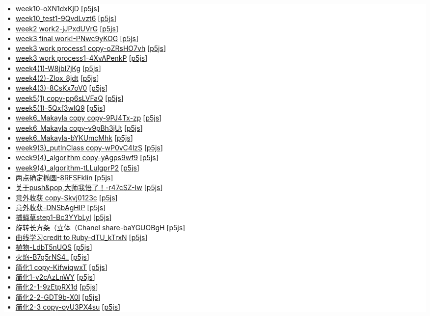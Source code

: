 - [week10-oXN1dxKjD](./p5projects/week10-oXN1dxKjD) [[p5js](https://editor.p5js.org/Lisa-HuangZijin/sketches/oXN1dxKjD)]
- [week10\_test1-9QvdLvzt6](./p5projects/week10_test1-9QvdLvzt6) [[p5js](https://editor.p5js.org/Lisa-HuangZijin/sketches/9QvdLvzt6)]
- [week2 work2-jJPxdUVrG](./p5projects/week2%20work2-jJPxdUVrG) [[p5js](https://editor.p5js.org/Lisa-HuangZijin/sketches/jJPxdUVrG)]
- [week3 final work\!-PNwc9yKOG](./p5projects/week3%20final%20work!-PNwc9yKOG) [[p5js](https://editor.p5js.org/Lisa-HuangZijin/sketches/PNwc9yKOG)]
- [week3 work process1 copy-oZRsHO7vh](./p5projects/week3%20work%20process1%20copy-oZRsHO7vh) [[p5js](https://editor.p5js.org/Lisa-HuangZijin/sketches/oZRsHO7vh)]
- [week3 work process1-4XvAPenkP](./p5projects/week3%20work%20process1-4XvAPenkP) [[p5js](https://editor.p5js.org/Lisa-HuangZijin/sketches/4XvAPenkP)]
- [week4(1)-W8jbI7jKg](./p5projects/week4(1)-W8jbI7jKg) [[p5js](https://editor.p5js.org/Lisa-HuangZijin/sketches/W8jbI7jKg)]
- [week4(2)-Zlox\_8jdt](./p5projects/week4(2)-Zlox_8jdt) [[p5js](https://editor.p5js.org/Lisa-HuangZijin/sketches/Zlox_8jdt)]
- [week4(3)-8CsKx7oV0](./p5projects/week4(3)-8CsKx7oV0) [[p5js](https://editor.p5js.org/Lisa-HuangZijin/sketches/8CsKx7oV0)]
- [week5(1) copy-pp6sLVFaQ](./p5projects/week5(1)%20copy-pp6sLVFaQ) [[p5js](https://editor.p5js.org/Lisa-HuangZijin/sketches/pp6sLVFaQ)]
- [week5(1)-5Qxf3wlQ9](./p5projects/week5(1)-5Qxf3wlQ9) [[p5js](https://editor.p5js.org/Lisa-HuangZijin/sketches/5Qxf3wlQ9)]
- [week6\_Makayla copy copy-9PJ4Tx-zp](./p5projects/week6_Makayla%20copy%20copy-9PJ4Tx-zp) [[p5js](https://editor.p5js.org/Lisa-HuangZijin/sketches/9PJ4Tx-zp)]
- [week6\_Makayla copy-v9pBh3jUt](./p5projects/week6_Makayla%20copy-v9pBh3jUt) [[p5js](https://editor.p5js.org/Lisa-HuangZijin/sketches/v9pBh3jUt)]
- [week6\_Makayla-bYKUmcMhk](./p5projects/week6_Makayla-bYKUmcMhk) [[p5js](https://editor.p5js.org/Lisa-HuangZijin/sketches/bYKUmcMhk)]
- [week9(3)\_putInClass copy-wP0vC4lzS](./p5projects/week9(3)_putInClass%20copy-wP0vC4lzS) [[p5js](https://editor.p5js.org/Lisa-HuangZijin/sketches/wP0vC4lzS)]
- [week9(4)\_algorithm copy-yAgps9wf9](./p5projects/week9(4)_algorithm%20copy-yAgps9wf9) [[p5js](https://editor.p5js.org/Lisa-HuangZijin/sketches/yAgps9wf9)]
- [week9(4)\_algorithm-tLLulgprP2](./p5projects/week9(4)_algorithm-tLLulgprP2) [[p5js](https://editor.p5js.org/Lisa-HuangZijin/sketches/LLulgprP2)]
- [两点确定椭圆-8RFSFkIin](./p5projects/%E4%B8%A4%E7%82%B9%E7%A1%AE%E5%AE%9A%E6%A4%AD%E5%9C%86-8RFSFkIin) [[p5js](https://editor.p5js.org/Lisa-HuangZijin/sketches/8RFSFkIin)]
- [关于push&pop,大师我悟了！-r47cSZ-Iw](./p5projects/%E5%85%B3%E4%BA%8Epush%26pop%2C%E5%A4%A7%E5%B8%88%E6%88%91%E6%82%9F%E4%BA%86%EF%BC%81-r47cSZ-Iw) [[p5js](https://editor.p5js.org/Lisa-HuangZijin/sketches/r47cSZ-Iw)]
- [意外收获 copy-Skvj0123c](./p5projects/%E6%84%8F%E5%A4%96%E6%94%B6%E8%8E%B7%20copy-Skvj0123c) [[p5js](https://editor.p5js.org/Lisa-HuangZijin/sketches/Skvj0123c)]
- [意外收获-DNSbAgHIP](./p5projects/%E6%84%8F%E5%A4%96%E6%94%B6%E8%8E%B7-DNSbAgHIP) [[p5js](https://editor.p5js.org/Lisa-HuangZijin/sketches/DNSbAgHIP)]
- [捕蝇草step1-Bc3YYbLyl](./p5projects/%E6%8D%95%E8%9D%87%E8%8D%89step1-Bc3YYbLyl) [[p5js](https://editor.p5js.org/Lisa-HuangZijin/sketches/Bc3YYbLyl)]
- [旋转长方条（立体（Chanel share-baYGUOBgH](./p5projects/%E6%97%8B%E8%BD%AC%E9%95%BF%E6%96%B9%E6%9D%A1%EF%BC%88%E7%AB%8B%E4%BD%93%EF%BC%88Chanel%20share-baYGUOBgH) [[p5js](https://editor.p5js.org/Lisa-HuangZijin/sketches/baYGUOBgH)]
- [曲线学习credit to Ruby-dTU\_kTrxN](./p5projects/%E6%9B%B2%E7%BA%BF%E5%AD%A6%E4%B9%A0credit%20to%20Ruby-dTU_kTrxN) [[p5js](https://editor.p5js.org/Lisa-HuangZijin/sketches/dTU_kTrxN)]
- [植物-LdbT5nUQS](./p5projects/%E6%A4%8D%E7%89%A9-LdbT5nUQS) [[p5js](https://editor.p5js.org/Lisa-HuangZijin/sketches/LdbT5nUQS)]
- [火焰-B7g5rNS4\_](./p5projects/%E7%81%AB%E7%84%B0-B7g5rNS4_) [[p5js](https://editor.p5js.org/Lisa-HuangZijin/sketches/B7g5rNS4_)]
- [简化1 copy-KifwiqwxT](./p5projects/%E7%AE%80%E5%8C%961%20copy-KifwiqwxT) [[p5js](https://editor.p5js.org/Lisa-HuangZijin/sketches/KifwiqwxT)]
- [简化1-v2cAzLnWY](./p5projects/%E7%AE%80%E5%8C%961-v2cAzLnWY) [[p5js](https://editor.p5js.org/Lisa-HuangZijin/sketches/v2cAzLnWY)]
- [简化2-1-9zEtpRX1d](./p5projects/%E7%AE%80%E5%8C%962-1-9zEtpRX1d) [[p5js](https://editor.p5js.org/Lisa-HuangZijin/sketches/9zEtpRX1d)]
- [简化2-2-GDT9b-X0l](./p5projects/%E7%AE%80%E5%8C%962-2-GDT9b-X0l) [[p5js](https://editor.p5js.org/Lisa-HuangZijin/sketches/GDT9b-X0l)]
- [简化2-3 copy-oyU3PX4su](./p5projects/%E7%AE%80%E5%8C%962-3%20copy-oyU3PX4su) [[p5js](https://editor.p5js.org/Lisa-HuangZijin/sketches/oyU3PX4su)]